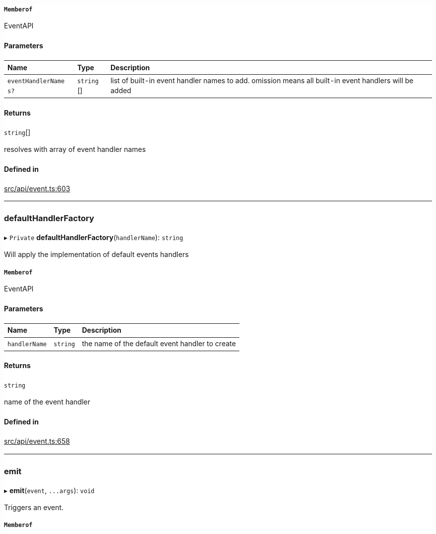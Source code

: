 **`Memberof`**

EventAPI

#### Parameters

| Name | Type | Description |
| :------ | :------ | :------ |
| `eventHandlerNames?` | `string`[] | list of built-in event handler names to add. omission means all built-in event handlers will be added |

#### Returns

`string`[]

resolves with array of event handler names

#### Defined in

[src/api/event.ts:603](https://github.com/sharvenp/ramp4-docs/blob/c6cdb39/src/api/event.ts#L603)

___

### defaultHandlerFactory

▸ `Private` **defaultHandlerFactory**(`handlerName`): `string`

Will apply the implementation of default events handlers

**`Memberof`**

EventAPI

#### Parameters

| Name | Type | Description |
| :------ | :------ | :------ |
| `handlerName` | `string` | the name of the default event handler to create |

#### Returns

`string`

name of the event handler

#### Defined in

[src/api/event.ts:658](https://github.com/sharvenp/ramp4-docs/blob/c6cdb39/src/api/event.ts#L658)

___

### emit

▸ **emit**(`event`, `...args`): `void`

Triggers an event.

**`Memberof`**
